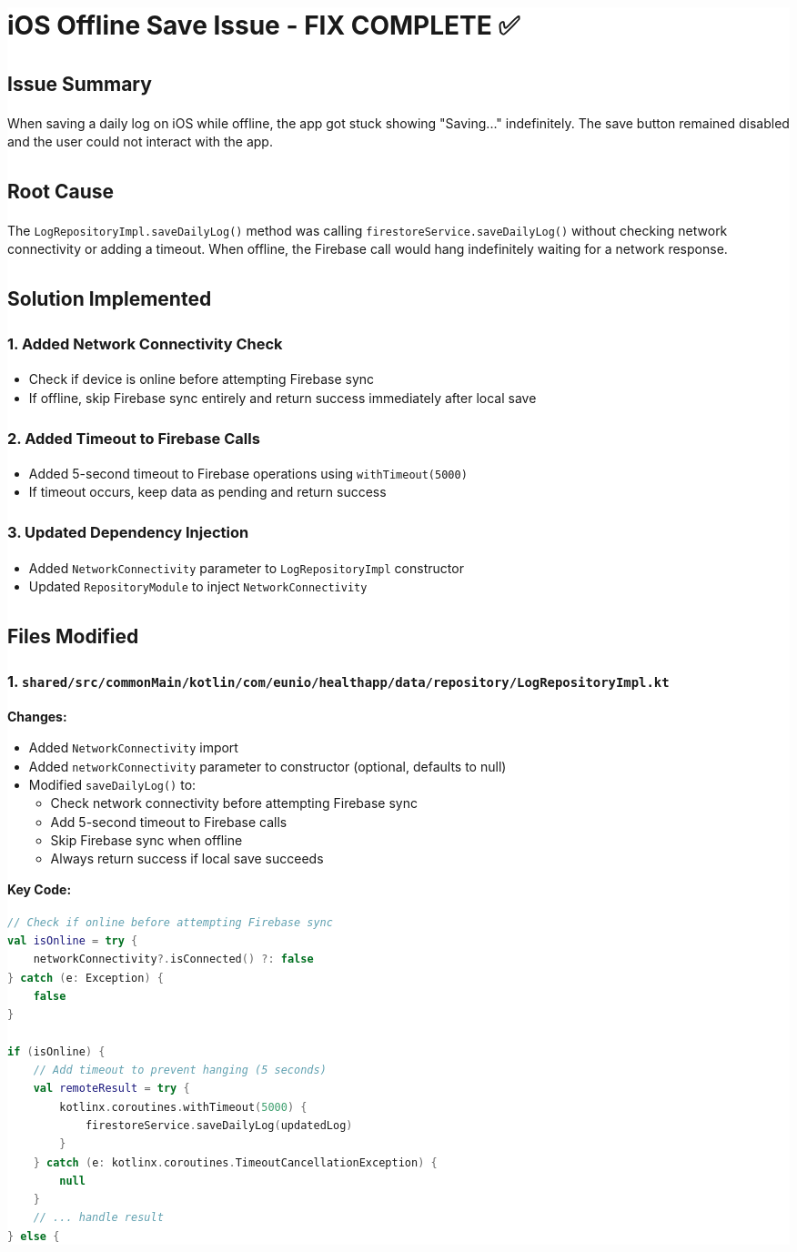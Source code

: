 # iOS Offline Save Issue - FIX COMPLETE ✅

## Issue Summary
When saving a daily log on iOS while offline, the app got stuck showing "Saving..." indefinitely. The save button remained disabled and the user could not interact with the app.

## Root Cause
The `LogRepositoryImpl.saveDailyLog()` method was calling `firestoreService.saveDailyLog()` without checking network connectivity or adding a timeout. When offline, the Firebase call would hang indefinitely waiting for a network response.

## Solution Implemented

### 1. Added Network Connectivity Check
- Check if device is online before attempting Firebase sync
- If offline, skip Firebase sync entirely and return success immediately after local save

### 2. Added Timeout to Firebase Calls
- Added 5-second timeout to Firebase operations using `withTimeout(5000)`
- If timeout occurs, keep data as pending and return success

### 3. Updated Dependency Injection
- Added `NetworkConnectivity` parameter to `LogRepositoryImpl` constructor
- Updated `RepositoryModule` to inject `NetworkConnectivity`

## Files Modified

### 1. `shared/src/commonMain/kotlin/com/eunio/healthapp/data/repository/LogRepositoryImpl.kt`

**Changes:**
- Added `NetworkConnectivity` import
- Added `networkConnectivity` parameter to constructor (optional, defaults to null)
- Modified `saveDailyLog()` to:
  - Check network connectivity before attempting Firebase sync
  - Add 5-second timeout to Firebase calls
  - Skip Firebase sync when offline
  - Always return success if local save succeeds

**Key Code:**
```kotlin
// Check if online before attempting Firebase sync
val isOnline = try {
    networkConnectivity?.isConnected() ?: false
} catch (e: Exception) {
    false
}

if (isOnline) {
    // Add timeout to prevent hanging (5 seconds)
    val remoteResult = try {
        kotlinx.coroutines.withTimeout(5000) {
            firestoreService.saveDailyLog(updatedLog)
        }
    } catch (e: kotlinx.coroutines.TimeoutCancellationException) {
        null
    }
    // ... handle result
} else {
```